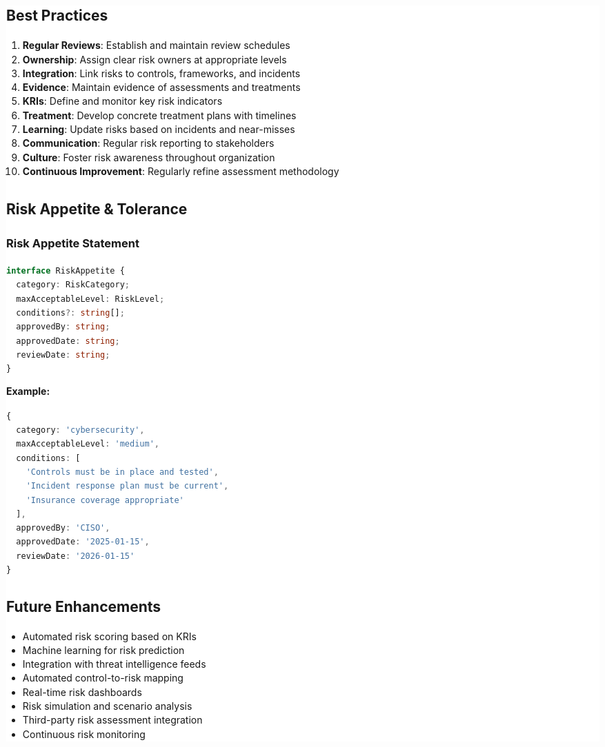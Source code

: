 ## Best Practices

1. **Regular Reviews**: Establish and maintain review schedules
2. **Ownership**: Assign clear risk owners at appropriate levels
3. **Integration**: Link risks to controls, frameworks, and incidents
4. **Evidence**: Maintain evidence of assessments and treatments
5. **KRIs**: Define and monitor key risk indicators
6. **Treatment**: Develop concrete treatment plans with timelines
7. **Learning**: Update risks based on incidents and near-misses
8. **Communication**: Regular risk reporting to stakeholders
9. **Culture**: Foster risk awareness throughout organization
10. **Continuous Improvement**: Regularly refine assessment methodology

## Risk Appetite & Tolerance

### Risk Appetite Statement

```typescript
interface RiskAppetite {
  category: RiskCategory;
  maxAcceptableLevel: RiskLevel;
  conditions?: string[];
  approvedBy: string;
  approvedDate: string;
  reviewDate: string;
}
```

**Example:**
```typescript
{
  category: 'cybersecurity',
  maxAcceptableLevel: 'medium',
  conditions: [
    'Controls must be in place and tested',
    'Incident response plan must be current',
    'Insurance coverage appropriate'
  ],
  approvedBy: 'CISO',
  approvedDate: '2025-01-15',
  reviewDate: '2026-01-15'
}
```

## Future Enhancements

- Automated risk scoring based on KRIs
- Machine learning for risk prediction
- Integration with threat intelligence feeds
- Automated control-to-risk mapping
- Real-time risk dashboards
- Risk simulation and scenario analysis
- Third-party risk assessment integration
- Continuous risk monitoring
